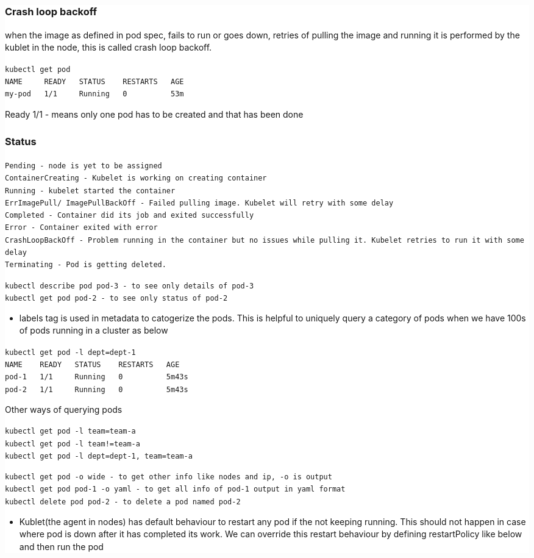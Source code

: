 ### Crash loop backoff
when the image as defined in pod spec, fails to run or goes down, retries of pulling the image and running it is performed by the 
kublet in the node, this is called crash loop backoff. 

```
kubectl get pod
NAME     READY   STATUS    RESTARTS   AGE
my-pod   1/1     Running   0          53m
```

Ready 1/1 - means only one pod has to be created and that has been done

### Status 
``` 
Pending - node is yet to be assigned
ContainerCreating - Kubelet is working on creating container
Running - kubelet started the container
ErrImagePull/ ImagePullBackOff - Failed pulling image. Kubelet will retry with some delay
Completed - Container did its job and exited successfully
Error - Container exited with error
CrashLoopBackOff - Problem running in the container but no issues while pulling it. Kubelet retries to run it with some delay
Terminating - Pod is getting deleted.
```
```
kubectl describe pod pod-3 - to see only details of pod-3
kubectl get pod pod-2 - to see only status of pod-2
```

* labels tag is used in metadata to catogerize the pods. This is helpful to uniquely query a category of pods when we have 100s of pods running in a cluster as below

```
kubectl get pod -l dept=dept-1
NAME    READY   STATUS    RESTARTS   AGE
pod-1   1/1     Running   0          5m43s
pod-2   1/1     Running   0          5m43s
```

Other ways of querying pods 
```
kubectl get pod -l team=team-a
kubectl get pod -l team!=team-a
kubectl get pod -l dept=dept-1, team=team-a
```

```
kubectl get pod -o wide - to get other info like nodes and ip, -o is output
kubectl get pod pod-1 -o yaml - to get all info of pod-1 output in yaml format
kubectl delete pod pod-2 - to delete a pod named pod-2
```

* Kublet(the agent in nodes) has default behaviour to restart any pod if the not keeping running. This should not happen in case where pod is down after it has completed its work. We can override this restart behaviour by defining restartPolicy like below and then run the pod
